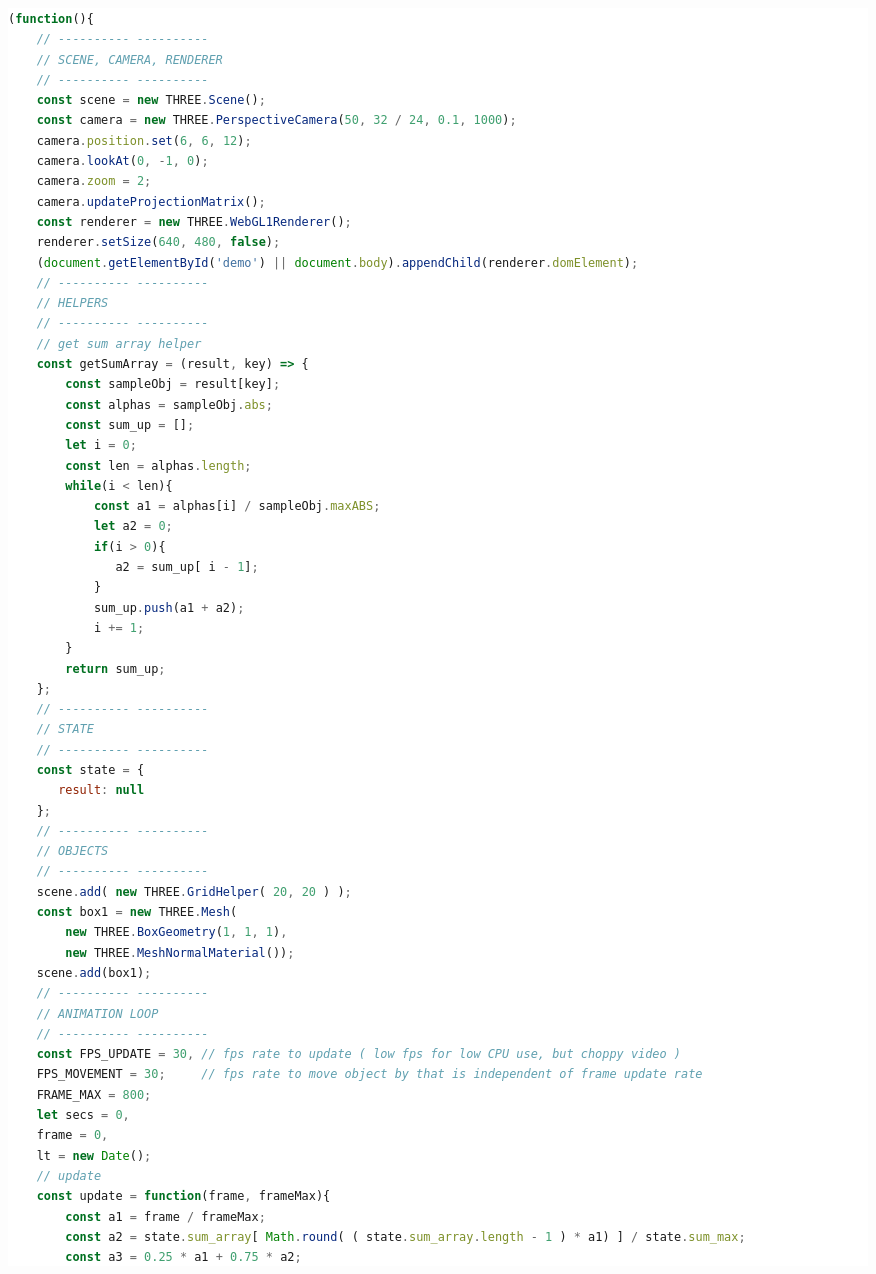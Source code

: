 ```js
(function(){
    // ---------- ----------
    // SCENE, CAMERA, RENDERER
    // ---------- ----------
    const scene = new THREE.Scene();
    const camera = new THREE.PerspectiveCamera(50, 32 / 24, 0.1, 1000);
    camera.position.set(6, 6, 12);
    camera.lookAt(0, -1, 0);
    camera.zoom = 2;
    camera.updateProjectionMatrix();
    const renderer = new THREE.WebGL1Renderer();
    renderer.setSize(640, 480, false);
    (document.getElementById('demo') || document.body).appendChild(renderer.domElement);
    // ---------- ----------
    // HELPERS
    // ---------- ----------
    // get sum array helper
    const getSumArray = (result, key) => {
        const sampleObj = result[key];
        const alphas = sampleObj.abs;
        const sum_up = [];
        let i = 0;
        const len = alphas.length;
        while(i < len){
            const a1 = alphas[i] / sampleObj.maxABS;
            let a2 = 0;
            if(i > 0){
               a2 = sum_up[ i - 1];
            }
            sum_up.push(a1 + a2);
            i += 1;
        }
        return sum_up;
    };
    // ---------- ----------
    // STATE
    // ---------- ----------
    const state = {
       result: null
    };
    // ---------- ----------
    // OBJECTS
    // ---------- ----------
    scene.add( new THREE.GridHelper( 20, 20 ) );
    const box1 = new THREE.Mesh(
        new THREE.BoxGeometry(1, 1, 1),
        new THREE.MeshNormalMaterial());
    scene.add(box1);
    // ---------- ----------
    // ANIMATION LOOP
    // ---------- ----------
    const FPS_UPDATE = 30, // fps rate to update ( low fps for low CPU use, but choppy video )
    FPS_MOVEMENT = 30;     // fps rate to move object by that is independent of frame update rate
    FRAME_MAX = 800;
    let secs = 0,
    frame = 0,
    lt = new Date();
    // update
    const update = function(frame, frameMax){
        const a1 = frame / frameMax;
        const a2 = state.sum_array[ Math.round( ( state.sum_array.length - 1 ) * a1) ] / state.sum_max;
        const a3 = 0.25 * a1 + 0.75 * a2;
```